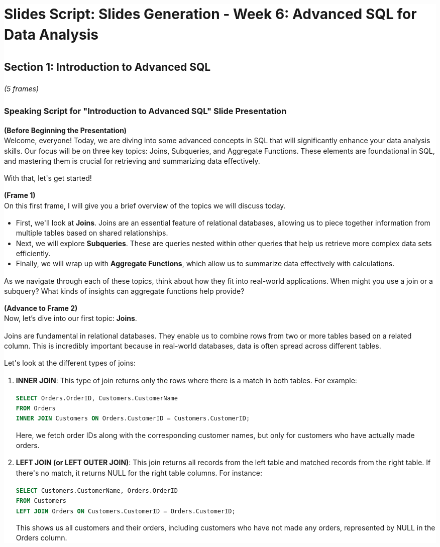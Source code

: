 # Slides Script: Slides Generation - Week 6: Advanced SQL for Data Analysis

## Section 1: Introduction to Advanced SQL
*(5 frames)*

### Speaking Script for "Introduction to Advanced SQL" Slide Presentation

**(Before Beginning the Presentation)**  
Welcome, everyone! Today, we are diving into some advanced concepts in SQL that will significantly enhance your data analysis skills. Our focus will be on three key topics: Joins, Subqueries, and Aggregate Functions. These elements are foundational in SQL, and mastering them is crucial for retrieving and summarizing data effectively. 

With that, let's get started!

**(Frame 1)**  
On this first frame, I will give you a brief overview of the topics we will discuss today. 

- First, we'll look at **Joins**. Joins are an essential feature of relational databases, allowing us to piece together information from multiple tables based on shared relationships. 
- Next, we will explore **Subqueries**. These are queries nested within other queries that help us retrieve more complex data sets efficiently.
- Finally, we will wrap up with **Aggregate Functions**, which allow us to summarize data effectively with calculations.

As we navigate through each of these topics, think about how they fit into real-world applications. When might you use a join or a subquery? What kinds of insights can aggregate functions help provide? 

**(Advance to Frame 2)**  
Now, let’s dive into our first topic: **Joins**. 

Joins are fundamental in relational databases. They enable us to combine rows from two or more tables based on a related column. This is incredibly important because in real-world databases, data is often spread across different tables. 

Let's look at the different types of joins:

1. **INNER JOIN**: This type of join returns only the rows where there is a match in both tables. 
   For example:
   ```sql
   SELECT Orders.OrderID, Customers.CustomerName
   FROM Orders
   INNER JOIN Customers ON Orders.CustomerID = Customers.CustomerID;
   ```
   Here, we fetch order IDs along with the corresponding customer names, but only for customers who have actually made orders.

2. **LEFT JOIN (or LEFT OUTER JOIN)**: This join returns all records from the left table and matched records from the right table. If there's no match, it returns NULL for the right table columns. For instance:
   ```sql
   SELECT Customers.CustomerName, Orders.OrderID
   FROM Customers
   LEFT JOIN Orders ON Customers.CustomerID = Orders.CustomerID;
   ```
   This shows us all customers and their orders, including customers who have not made any orders, represented by NULL in the Orders column.
